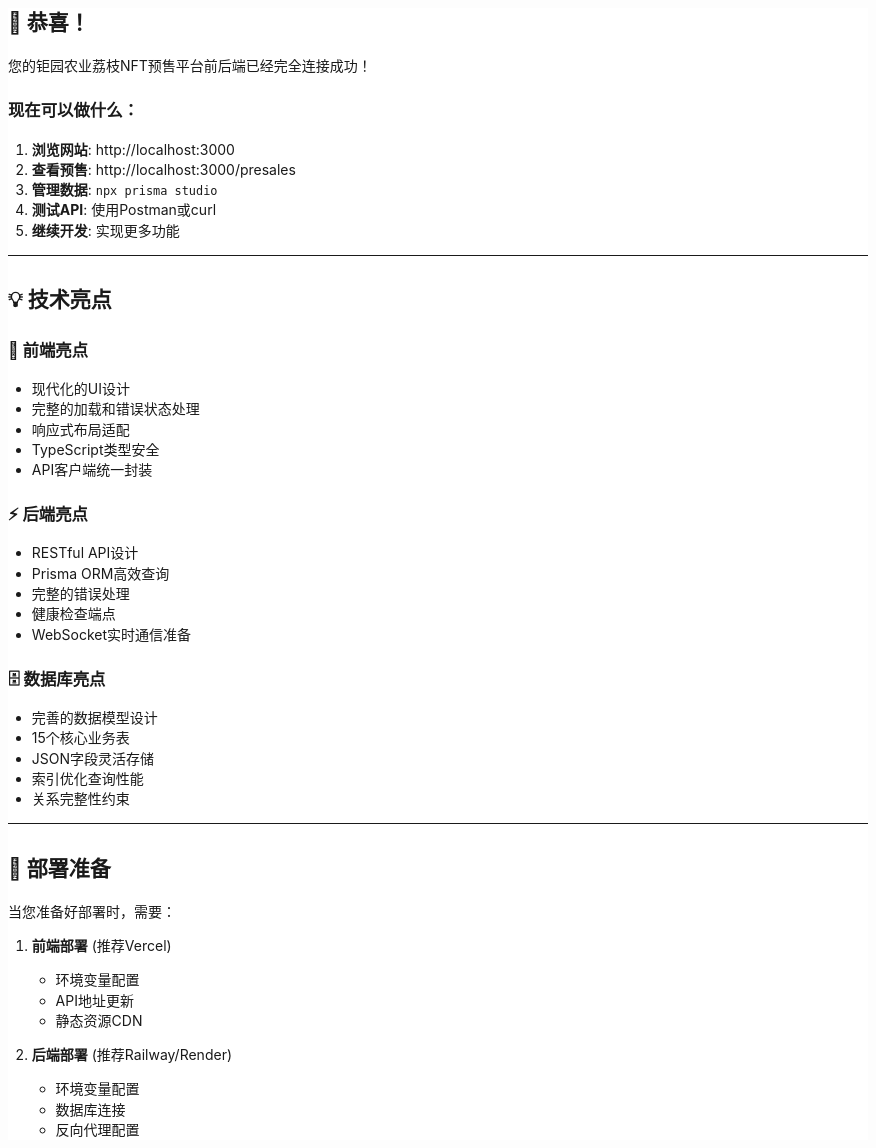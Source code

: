 
## 🎉 恭喜！

您的钜园农业荔枝NFT预售平台前后端已经完全连接成功！

### 现在可以做什么：

1. **浏览网站**: http://localhost:3000
2. **查看预售**: http://localhost:3000/presales
3. **管理数据**: `npx prisma studio`
4. **测试API**: 使用Postman或curl
5. **继续开发**: 实现更多功能

---

## 💡 技术亮点

### 🎨 前端亮点
- 现代化的UI设计
- 完整的加载和错误状态处理
- 响应式布局适配
- TypeScript类型安全
- API客户端统一封装

### ⚡ 后端亮点
- RESTful API设计
- Prisma ORM高效查询
- 完整的错误处理
- 健康检查端点
- WebSocket实时通信准备

### 🗄️ 数据库亮点
- 完善的数据模型设计
- 15个核心业务表
- JSON字段灵活存储
- 索引优化查询性能
- 关系完整性约束

---

## 🚀 部署准备

当您准备好部署时，需要：

1. **前端部署** (推荐Vercel)
   - 环境变量配置
   - API地址更新
   - 静态资源CDN

2. **后端部署** (推荐Railway/Render)
   - 环境变量配置
   - 数据库连接
   - 反向代理配置
